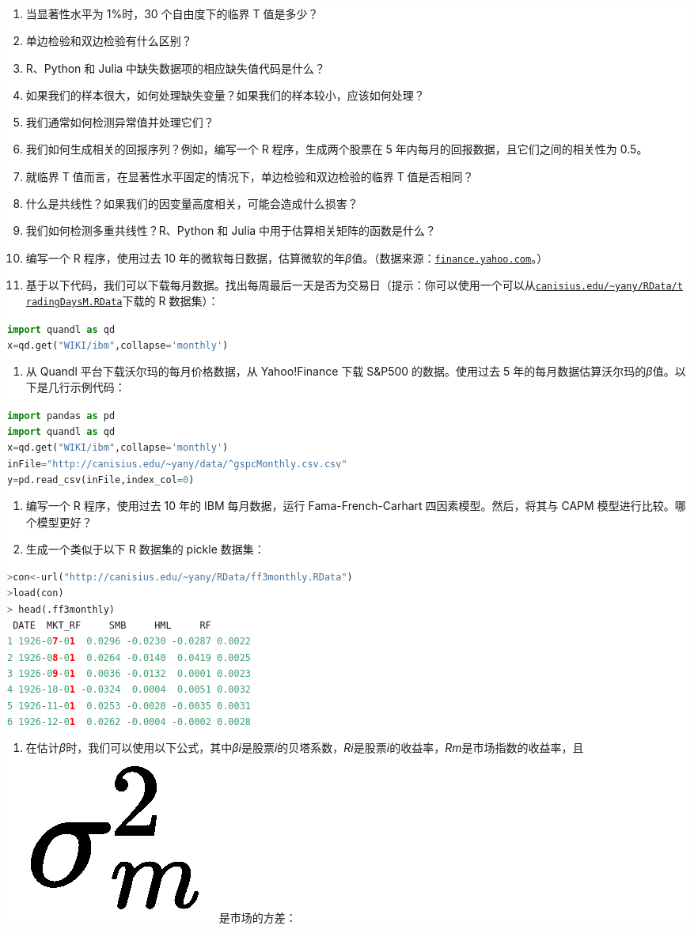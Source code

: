 1.  当显著性水平为 1%时，30 个自由度下的临界 T 值是多少？

1.  单边检验和双边检验有什么区别？

1.  R、Python 和 Julia 中缺失数据项的相应缺失值代码是什么？

1.  如果我们的样本很大，如何处理缺失变量？如果我们的样本较小，应该如何处理？

1.  我们通常如何检测异常值并处理它们？

1.  我们如何生成相关的回报序列？例如，编写一个 R 程序，生成两个股票在 5 年内每月的回报数据，且它们之间的相关性为 0.5。

1.  就临界 T 值而言，在显著性水平固定的情况下，单边检验和双边检验的临界 T 值是否相同？

1.  什么是共线性？如果我们的因变量高度相关，可能会造成什么损害？

1.  我们如何检测多重共线性？R、Python 和 Julia 中用于估算相关矩阵的函数是什么？

1.  编写一个 R 程序，使用过去 10 年的微软每日数据，估算微软的年*β*值。（数据来源：[`finance.yahoo.com`](http://finance.yahoo.com)。）

1.  基于以下代码，我们可以下载每月数据。找出每周最后一天是否为交易日（提示：你可以使用一个可以从[`canisius.edu/~yany/RData/tradingDaysM.RData`](http://canisius.edu/~yany/RData/tradingDaysM.RData)下载的 R 数据集）：

```py
import quandl as qd 
x=qd.get("WIKI/ibm",collapse='monthly')  
```

1.  从 Quandl 平台下载沃尔玛的每月价格数据，从 Yahoo!Finance 下载 S&P500 的数据。使用过去 5 年的每月数据估算沃尔玛的*β*值。以下是几行示例代码：

```py
import pandas as pd 
import quandl as qd 
x=qd.get("WIKI/ibm",collapse='monthly') 
inFile="http://canisius.edu/~yany/data/^gspcMonthly.csv.csv" 
y=pd.read_csv(inFile,index_col=0) 
```

1.  编写一个 R 程序，使用过去 10 年的 IBM 每月数据，运行 Fama-French-Carhart 四因素模型。然后，将其与 CAPM 模型进行比较。哪个模型更好？

1.  生成一个类似于以下 R 数据集的 pickle 数据集：

```py
>con<-url("http://canisius.edu/~yany/RData/ff3monthly.RData") 
>load(con) 
> head(.ff3monthly) 
 DATE  MKT_RF     SMB     HML     RF 
1 1926-07-01  0.0296 -0.0230 -0.0287 0.0022 
2 1926-08-01  0.0264 -0.0140  0.0419 0.0025 
3 1926-09-01  0.0036 -0.0132  0.0001 0.0023 
4 1926-10-01 -0.0324  0.0004  0.0051 0.0032 
5 1926-11-01  0.0253 -0.0020 -0.0035 0.0031 
6 1926-12-01  0.0262 -0.0004 -0.0002 0.0028 
```

1.  在估计*β*时，我们可以使用以下公式，其中*βi*是股票*i*的贝塔系数，*Ri*是股票*i*的收益率，*Rm*是市场指数的收益率，且 ![](img/0ae88abb-5d23-424f-b85d-f5d7d24e9411.png) 是市场的方差：
